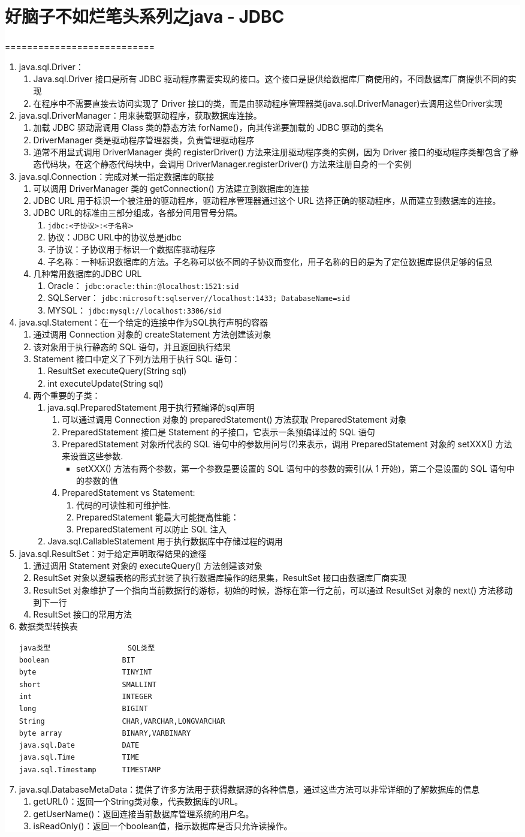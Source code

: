 # 好脑子不如烂笔头系列之java - JDBC
===========================
1. java.sql.Driver：
    1. Java.sql.Driver 接口是所有 JDBC 驱动程序需要实现的接口。这个接口是提供给数据库厂商使用的，不同数据库厂商提供不同的实现
    2. 在程序中不需要直接去访问实现了 Driver 接口的类，而是由驱动程序管理器类(java.sql.DriverManager)去调用这些Driver实现
2. java.sql.DriverManager：用来装载驱动程序，获取数据库连接。
    1. 加载 JDBC 驱动需调用 Class 类的静态方法 forName()，向其传递要加载的 JDBC 驱动的类名
    2. DriverManager 类是驱动程序管理器类，负责管理驱动程序
    3. 通常不用显式调用 DriverManager 类的 registerDriver() 方法来注册驱动程序类的实例，因为 Driver 接口的驱动程序类都包含了静态代码块，在这个静态代码块中，会调用 DriverManager.registerDriver() 方法来注册自身的一个实例
3. java.sql.Connection：完成对某一指定数据库的联接
    1. 可以调用 DriverManager 类的 getConnection() 方法建立到数据库的连接
    2. JDBC URL 用于标识一个被注册的驱动程序，驱动程序管理器通过这个 URL 选择正确的驱动程序，从而建立到数据库的连接。
    3. JDBC URL的标准由三部分组成，各部分间用冒号分隔。 
        1. `jdbc:<子协议>:<子名称>`
        2. 协议：JDBC URL中的协议总是jdbc 
        3. 子协议：子协议用于标识一个数据库驱动程序
        4. 子名称：一种标识数据库的方法。子名称可以依不同的子协议而变化，用子名称的目的是为了定位数据库提供足够的信息 
    4. 几种常用数据库的JDBC URL
        1. Oracle： `jdbc:oracle:thin:@localhost:1521:sid`
        2. SQLServer： `jdbc:microsoft:sqlserver//localhost:1433; DatabaseName=sid`
        3. MYSQL： `jdbc:mysql://localhost:3306/sid`
4. java.sql.Statement：在一个给定的连接中作为SQL执行声明的容器
    1. 通过调用 Connection 对象的 createStatement 方法创建该对象
    2. 该对象用于执行静态的 SQL 语句，并且返回执行结果
    3. Statement 接口中定义了下列方法用于执行 SQL 语句：
        1. ResultSet executeQuery(String sql)
        2. int executeUpdate(String sql)
    4. 两个重要的子类：
        1. java.sql.PreparedStatement 用于执行预编译的sql声明
            1. 可以通过调用 Connection 对象的 preparedStatement() 方法获取 PreparedStatement 对象
            2. PreparedStatement 接口是 Statement 的子接口，它表示一条预编译过的 SQL 语句
            3. PreparedStatement 对象所代表的 SQL 语句中的参数用问号(?)来表示，调用 PreparedStatement 对象的 setXXX() 方法来设置这些参数. 
                - setXXX() 方法有两个参数，第一个参数是要设置的 SQL 语句中的参数的索引(从 1 开始)，第二个是设置的 SQL 语句中的参数的值
            4. PreparedStatement vs Statement:
                1. 代码的可读性和可维护性. 
                2. PreparedStatement 能最大可能提高性能：
                3. PreparedStatement 可以防止 SQL 注入 
        2. Java.sql.CallableStatement 用于执行数据库中存储过程的调用
5. java.sql.ResultSet：对于给定声明取得结果的途径
    1. 通过调用 Statement 对象的 executeQuery() 方法创建该对象
    2. ResultSet 对象以逻辑表格的形式封装了执行数据库操作的结果集，ResultSet 接口由数据库厂商实现
    3. ResultSet 对象维护了一个指向当前数据行的游标，初始的时候，游标在第一行之前，可以通过 ResultSet 对象的 next() 方法移动到下一行
    4. ResultSet 接口的常用方法
6. 数据类型转换表
    ```
    java类型                  SQL类型
    boolean                 BIT
    byte                    TINYINT
    short                   SMALLINT
    int                     INTEGER
    long                    BIGINT
    String                  CHAR,VARCHAR,LONGVARCHAR
    byte array              BINARY,VARBINARY
    java.sql.Date           DATE
    java.sql.Time           TIME
    java.sql.Timestamp      TIMESTAMP
    ```
7. java.sql.DatabaseMetaData：提供了许多方法用于获得数据源的各种信息，通过这些方法可以非常详细的了解数据库的信息
    1. getURL()：返回一个String类对象，代表数据库的URL。
    2. getUserName()：返回连接当前数据库管理系统的用户名。
    3. isReadOnly()：返回一个boolean值，指示数据库是否只允许读操作。